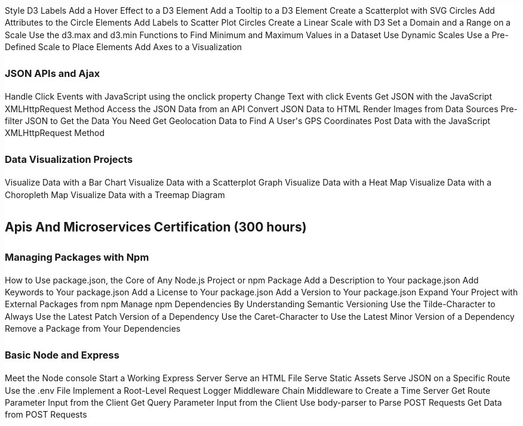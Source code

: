 Style D3 Labels
Add a Hover Effect to a D3 Element
Add a Tooltip to a D3 Element
Create a Scatterplot with SVG Circles
Add Attributes to the Circle Elements
Add Labels to Scatter Plot Circles
Create a Linear Scale with D3
Set a Domain and a Range on a Scale
Use the d3.max and d3.min Functions to Find Minimum and Maximum Values in a Dataset
Use Dynamic Scales
Use a Pre-Defined Scale to Place Elements
Add Axes to a Visualization

### JSON APIs and Ajax 

Handle Click Events with JavaScript using the onclick property
Change Text with click Events
Get JSON with the JavaScript XMLHttpRequest Method
Access the JSON Data from an API
Convert JSON Data to HTML
Render Images from Data Sources
Pre-filter JSON to Get the Data You Need
Get Geolocation Data to Find A User's GPS Coordinates
Post Data with the JavaScript XMLHttpRequest Method

### Data Visualization Projects 

Visualize Data with a Bar Chart
Visualize Data with a Scatterplot Graph
Visualize Data with a Heat Map
Visualize Data with a Choropleth Map
Visualize Data with a Treemap Diagram

## Apis And Microservices Certification (300 hours) 


### Managing Packages with Npm 

How to Use package.json, the Core of Any Node.js Project or npm Package
Add a Description to Your package.json
Add Keywords to Your package.json
Add a License to Your package.json
Add a Version to Your package.json
Expand Your Project with External Packages from npm
Manage npm Dependencies By Understanding Semantic Versioning
Use the Tilde-Character to Always Use the Latest Patch Version of a Dependency
Use the Caret-Character to Use the Latest Minor Version of a Dependency
Remove a Package from Your Dependencies

### Basic Node and Express 

Meet the Node console
Start a Working Express Server
Serve an HTML File
Serve Static Assets
Serve JSON on a Specific Route
Use the .env File
Implement a Root-Level Request Logger Middleware
Chain Middleware to Create a Time Server
Get Route Parameter Input from the Client
Get Query Parameter Input from the Client
Use body-parser to Parse POST Requests
Get Data from POST Requests
